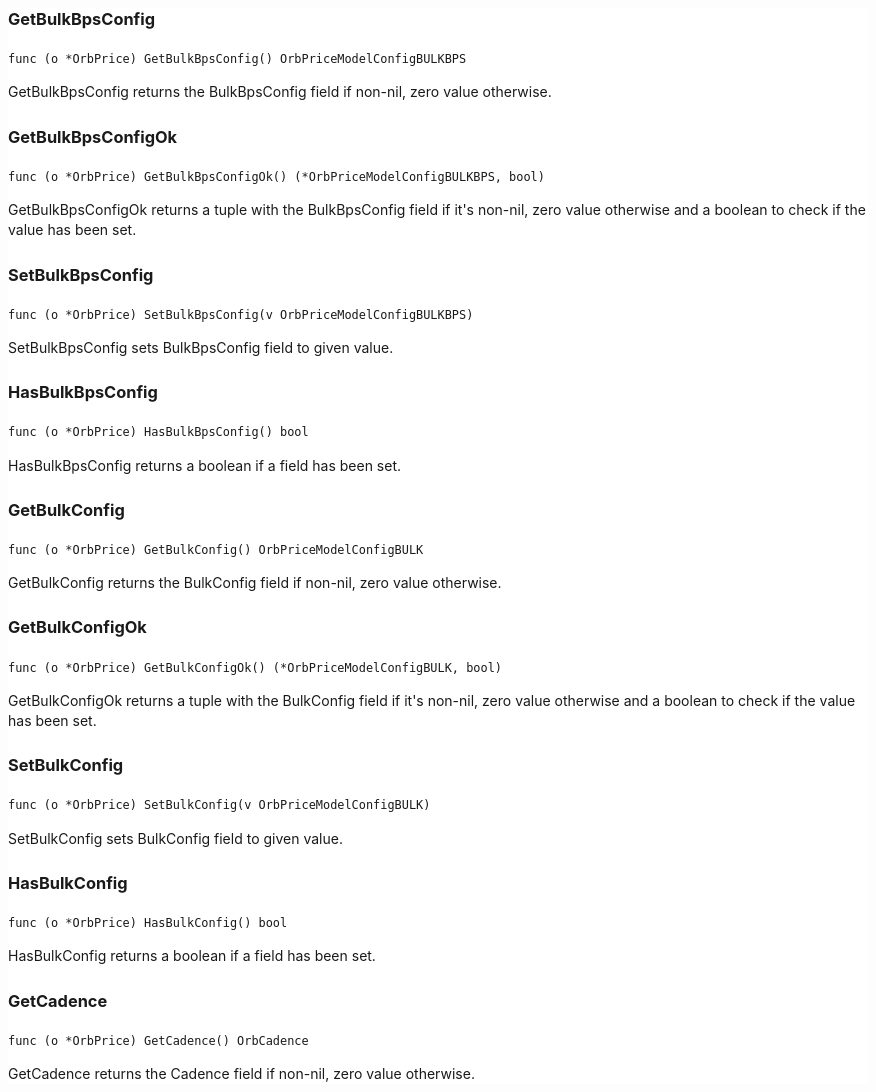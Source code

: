 ### GetBulkBpsConfig

`func (o *OrbPrice) GetBulkBpsConfig() OrbPriceModelConfigBULKBPS`

GetBulkBpsConfig returns the BulkBpsConfig field if non-nil, zero value otherwise.

### GetBulkBpsConfigOk

`func (o *OrbPrice) GetBulkBpsConfigOk() (*OrbPriceModelConfigBULKBPS, bool)`

GetBulkBpsConfigOk returns a tuple with the BulkBpsConfig field if it's non-nil, zero value otherwise
and a boolean to check if the value has been set.

### SetBulkBpsConfig

`func (o *OrbPrice) SetBulkBpsConfig(v OrbPriceModelConfigBULKBPS)`

SetBulkBpsConfig sets BulkBpsConfig field to given value.

### HasBulkBpsConfig

`func (o *OrbPrice) HasBulkBpsConfig() bool`

HasBulkBpsConfig returns a boolean if a field has been set.

### GetBulkConfig

`func (o *OrbPrice) GetBulkConfig() OrbPriceModelConfigBULK`

GetBulkConfig returns the BulkConfig field if non-nil, zero value otherwise.

### GetBulkConfigOk

`func (o *OrbPrice) GetBulkConfigOk() (*OrbPriceModelConfigBULK, bool)`

GetBulkConfigOk returns a tuple with the BulkConfig field if it's non-nil, zero value otherwise
and a boolean to check if the value has been set.

### SetBulkConfig

`func (o *OrbPrice) SetBulkConfig(v OrbPriceModelConfigBULK)`

SetBulkConfig sets BulkConfig field to given value.

### HasBulkConfig

`func (o *OrbPrice) HasBulkConfig() bool`

HasBulkConfig returns a boolean if a field has been set.

### GetCadence

`func (o *OrbPrice) GetCadence() OrbCadence`

GetCadence returns the Cadence field if non-nil, zero value otherwise.
